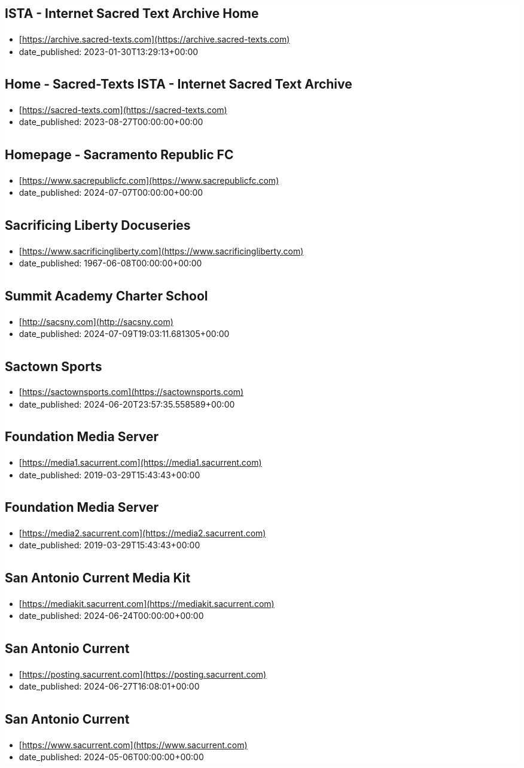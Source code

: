  ## ISTA - Internet Sacred Text Archive Home
 - [https://archive.sacred-texts.com](https://archive.sacred-texts.com)
 - date_published: 2023-01-30T13:29:13+00:00

 ## Home - Sacred-Texts ISTA - Internet Sacred Text Archive
 - [https://sacred-texts.com](https://sacred-texts.com)
 - date_published: 2023-08-27T00:00:00+00:00

 ## Homepage - Sacramento Republic FC
 - [https://www.sacrepublicfc.com](https://www.sacrepublicfc.com)
 - date_published: 2024-07-07T00:00:00+00:00

 ## Sacrificing Liberty Docuseries
 - [https://www.sacrificingliberty.com](https://www.sacrificingliberty.com)
 - date_published: 1967-06-08T00:00:00+00:00

 ## Summit Academy Charter School
 - [http://sacsny.com](http://sacsny.com)
 - date_published: 2024-07-09T19:03:11.681305+00:00

 ## Sactown Sports
 - [https://sactownsports.com](https://sactownsports.com)
 - date_published: 2024-06-20T23:57:35.558589+00:00

 ## Foundation Media Server
 - [https://media1.sacurrent.com](https://media1.sacurrent.com)
 - date_published: 2019-03-29T15:43:43+00:00

 ## Foundation Media Server
 - [https://media2.sacurrent.com](https://media2.sacurrent.com)
 - date_published: 2019-03-29T15:43:43+00:00

 ## San Antonio Current Media Kit
 - [https://mediakit.sacurrent.com](https://mediakit.sacurrent.com)
 - date_published: 2024-06-24T00:00:00+00:00

 ## San Antonio Current
 - [https://posting.sacurrent.com](https://posting.sacurrent.com)
 - date_published: 2024-06-27T16:08:01+00:00

 ## San Antonio Current
 - [https://www.sacurrent.com](https://www.sacurrent.com)
 - date_published: 2024-05-06T00:00:00+00:00
